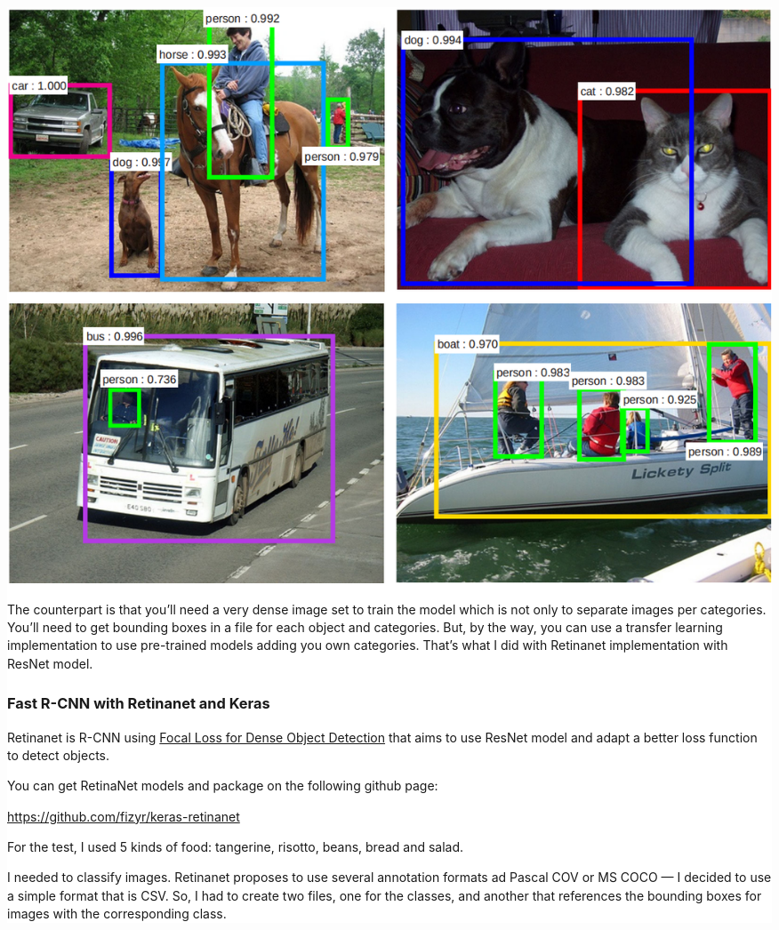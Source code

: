 ![Detected objects and precision from 0 (low) to 1.0 (high) (source https://arxiv.org/pdf/1506.01497.pdf)](/assets/images/posts/1*K_Ia0sKguiQceA6YoeX_Fw.png)

The counterpart is that you’ll need a very dense image set to train the model which is not only to separate images per categories. You’ll need to get bounding boxes in a file for each object and categories. But, by the way, you can use a transfer learning implementation to use pre-trained models adding you own categories. That’s what I did with Retinanet implementation with ResNet model.

### Fast R-CNN with Retinanet and Keras

Retinanet is R-CNN using [Focal Loss for Dense Object Detection](https://arxiv.org/pdf/1708.02002.pdf) that aims to use ResNet model and adapt a better loss function to detect objects.

You can get RetinaNet models and package on the following github page:

https://github.com/fizyr/keras-retinanet

For the test, I used 5 kinds of food: tangerine, risotto, beans, bread and salad.

I needed to classify images. Retinanet proposes to use several annotation formats ad Pascal COV or MS COCO — I decided to use a simple format that is CSV. So, I had to create two files, one for the classes, and another that references the bounding boxes for images with the corresponding class.
